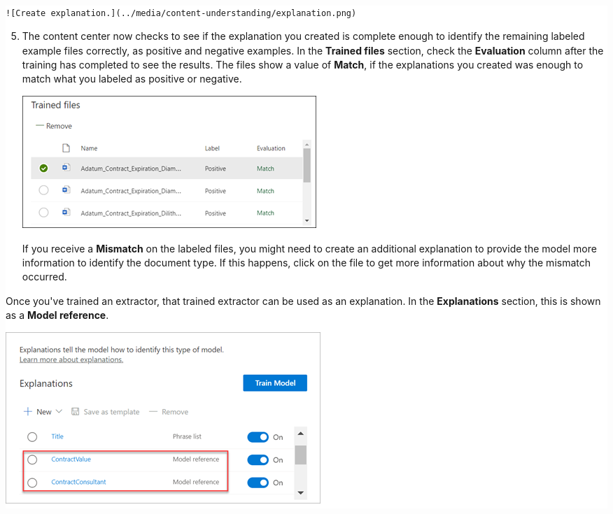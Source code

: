     ![Create explanation.](../media/content-understanding/explanation.png) 
    
5. The content center now checks to see if the explanation you created is complete enough to identify the remaining labeled example files correctly, as positive and negative examples. In the **Trained files** section, check the **Evaluation** column after the training has completed to see the results. The files show a value of **Match**, if the explanations you created was enough to match what you labeled as positive or negative.

    ![Match value.](../media/content-understanding/match.png) 

    If you receive a **Mismatch** on the labeled files, you might need to create an additional explanation to provide the model more information to identify the document type. If this happens, click on the file to get more information about why the mismatch occurred.

Once you've trained an extractor, that trained extractor can be used as an explanation. In the **Explanations** section, this is shown as a **Model reference**.

![Screenshot of the Explanations section showing the type Model reference.](../media/content-understanding/explanations-model-reference.png)
